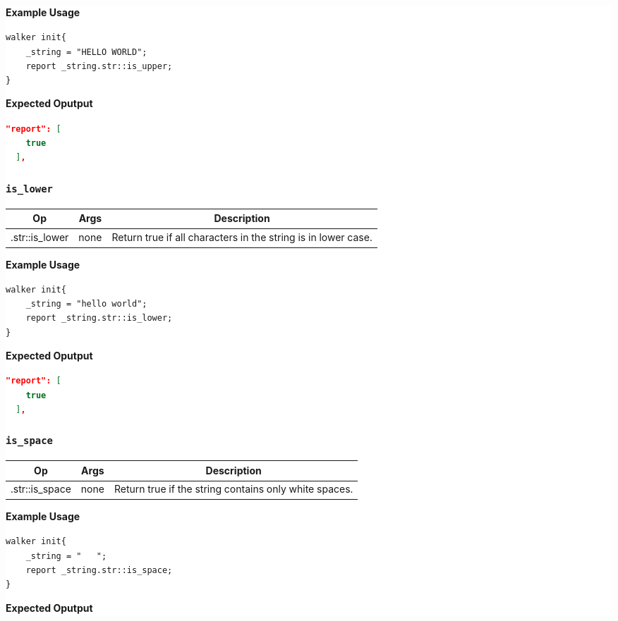 **Example Usage**

```jac
walker init{
    _string = "HELLO WORLD";
    report _string.str::is_upper;
}
```

**Expected Oputput**

```json
"report": [
    true
  ],
```

### `is_lower`

| Op             | Args | Description                                                   |
| -------------- | ---- | ------------------------------------------------------------- |
| .str::is_lower | none | Return true if all characters in the string is in lower case. |

**Example Usage**

```jac
walker init{
    _string = "hello world";
    report _string.str::is_lower;
}
```

**Expected Oputput**

```json
"report": [
    true
  ],
```

### `is_space`

| Op             | Args | Description                                           |
| -------------- | ---- | ----------------------------------------------------- |
| .str::is_space | none | Return true if the string contains only white spaces. |

**Example Usage**

```jac
walker init{
    _string = "   ";
    report _string.str::is_space;
}
```

**Expected Oputput**
